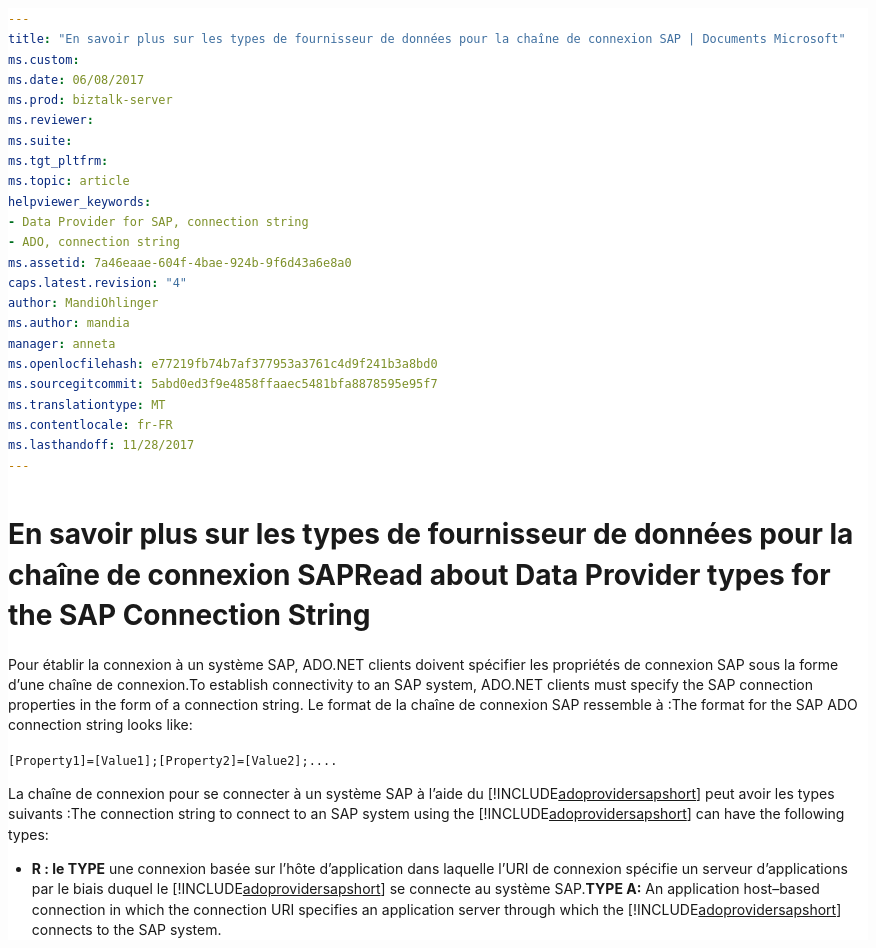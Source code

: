```yaml
---
title: "En savoir plus sur les types de fournisseur de données pour la chaîne de connexion SAP | Documents Microsoft"
ms.custom: 
ms.date: 06/08/2017
ms.prod: biztalk-server
ms.reviewer: 
ms.suite: 
ms.tgt_pltfrm: 
ms.topic: article
helpviewer_keywords:
- Data Provider for SAP, connection string
- ADO, connection string
ms.assetid: 7a46eaae-604f-4bae-924b-9f6d43a6e8a0
caps.latest.revision: "4"
author: MandiOhlinger
ms.author: mandia
manager: anneta
ms.openlocfilehash: e77219fb74b7af377953a3761c4d9f241b3a8bd0
ms.sourcegitcommit: 5abd0ed3f9e4858ffaaec5481bfa8878595e95f7
ms.translationtype: MT
ms.contentlocale: fr-FR
ms.lasthandoff: 11/28/2017
---
```

# <a name="read-about-data-provider-types-for-the-sap-connection-string"></a><span data-ttu-id="926ed-102">En savoir plus sur les types de fournisseur de données pour la chaîne de connexion SAP</span><span class="sxs-lookup"><span data-stu-id="926ed-102">Read about Data Provider types for the SAP Connection String</span></span>
<span data-ttu-id="926ed-103">Pour établir la connexion à un système SAP, ADO.NET clients doivent spécifier les propriétés de connexion SAP sous la forme d’une chaîne de connexion.</span><span class="sxs-lookup"><span data-stu-id="926ed-103">To establish connectivity to an SAP system, ADO.NET clients must specify the SAP connection properties in the form of a connection string.</span></span> <span data-ttu-id="926ed-104">Le format de la chaîne de connexion SAP ressemble à :</span><span class="sxs-lookup"><span data-stu-id="926ed-104">The format for the SAP ADO connection string looks like:</span></span>  
  
```  
[Property1]=[Value1];[Property2]=[Value2];....  
```  
  
 <span data-ttu-id="926ed-105">La chaîne de connexion pour se connecter à un système SAP à l’aide du [!INCLUDE[adoprovidersapshort](../../includes/adoprovidersapshort-md.md)] peut avoir les types suivants :</span><span class="sxs-lookup"><span data-stu-id="926ed-105">The connection string to connect to an SAP system using the [!INCLUDE[adoprovidersapshort](../../includes/adoprovidersapshort-md.md)] can have the following types:</span></span>  
  
-   <span data-ttu-id="926ed-106">**R : le TYPE** une connexion basée sur l’hôte d’application dans laquelle l’URI de connexion spécifie un serveur d’applications par le biais duquel le [!INCLUDE[adoprovidersapshort](../../includes/adoprovidersapshort-md.md)] se connecte au système SAP.</span><span class="sxs-lookup"><span data-stu-id="926ed-106">**TYPE A:** An application host–based connection in which the connection URI specifies an application server through which the [!INCLUDE[adoprovidersapshort](../../includes/adoprovidersapshort-md.md)] connects to the SAP system.</span></span>  
  